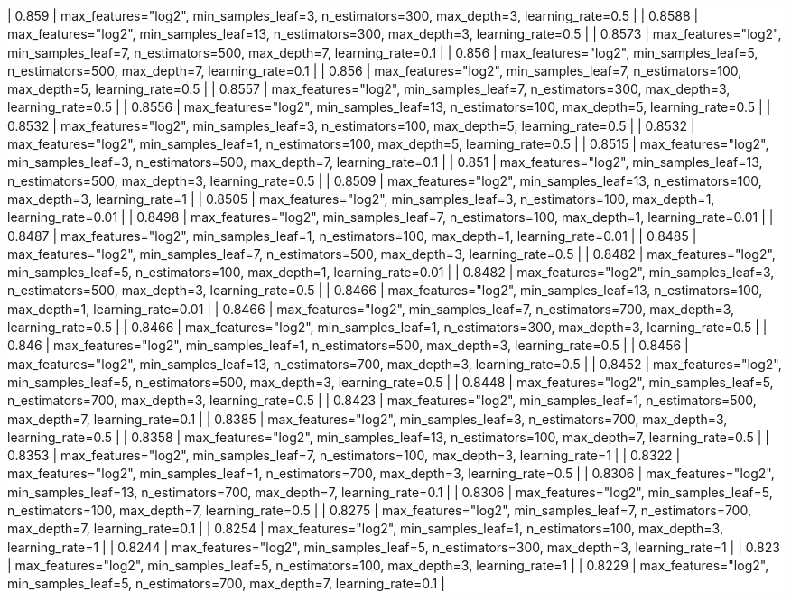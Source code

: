 |                 0.859  | max_features="log2", min_samples_leaf=3, n_estimators=300, max_depth=3, learning_rate=0.5   |
|                 0.8588 | max_features="log2", min_samples_leaf=13, n_estimators=300, max_depth=3, learning_rate=0.5  |
|                 0.8573 | max_features="log2", min_samples_leaf=7, n_estimators=500, max_depth=7, learning_rate=0.1   |
|                 0.856  | max_features="log2", min_samples_leaf=5, n_estimators=500, max_depth=7, learning_rate=0.1   |
|                 0.856  | max_features="log2", min_samples_leaf=7, n_estimators=100, max_depth=5, learning_rate=0.5   |
|                 0.8557 | max_features="log2", min_samples_leaf=7, n_estimators=300, max_depth=3, learning_rate=0.5   |
|                 0.8556 | max_features="log2", min_samples_leaf=13, n_estimators=100, max_depth=5, learning_rate=0.5  |
|                 0.8532 | max_features="log2", min_samples_leaf=3, n_estimators=100, max_depth=5, learning_rate=0.5   |
|                 0.8532 | max_features="log2", min_samples_leaf=1, n_estimators=100, max_depth=5, learning_rate=0.5   |
|                 0.8515 | max_features="log2", min_samples_leaf=3, n_estimators=500, max_depth=7, learning_rate=0.1   |
|                 0.851  | max_features="log2", min_samples_leaf=13, n_estimators=500, max_depth=3, learning_rate=0.5  |
|                 0.8509 | max_features="log2", min_samples_leaf=13, n_estimators=100, max_depth=3, learning_rate=1    |
|                 0.8505 | max_features="log2", min_samples_leaf=3, n_estimators=100, max_depth=1, learning_rate=0.01  |
|                 0.8498 | max_features="log2", min_samples_leaf=7, n_estimators=100, max_depth=1, learning_rate=0.01  |
|                 0.8487 | max_features="log2", min_samples_leaf=1, n_estimators=100, max_depth=1, learning_rate=0.01  |
|                 0.8485 | max_features="log2", min_samples_leaf=7, n_estimators=500, max_depth=3, learning_rate=0.5   |
|                 0.8482 | max_features="log2", min_samples_leaf=5, n_estimators=100, max_depth=1, learning_rate=0.01  |
|                 0.8482 | max_features="log2", min_samples_leaf=3, n_estimators=500, max_depth=3, learning_rate=0.5   |
|                 0.8466 | max_features="log2", min_samples_leaf=13, n_estimators=100, max_depth=1, learning_rate=0.01 |
|                 0.8466 | max_features="log2", min_samples_leaf=7, n_estimators=700, max_depth=3, learning_rate=0.5   |
|                 0.8466 | max_features="log2", min_samples_leaf=1, n_estimators=300, max_depth=3, learning_rate=0.5   |
|                 0.846  | max_features="log2", min_samples_leaf=1, n_estimators=500, max_depth=3, learning_rate=0.5   |
|                 0.8456 | max_features="log2", min_samples_leaf=13, n_estimators=700, max_depth=3, learning_rate=0.5  |
|                 0.8452 | max_features="log2", min_samples_leaf=5, n_estimators=500, max_depth=3, learning_rate=0.5   |
|                 0.8448 | max_features="log2", min_samples_leaf=5, n_estimators=700, max_depth=3, learning_rate=0.5   |
|                 0.8423 | max_features="log2", min_samples_leaf=1, n_estimators=500, max_depth=7, learning_rate=0.1   |
|                 0.8385 | max_features="log2", min_samples_leaf=3, n_estimators=700, max_depth=3, learning_rate=0.5   |
|                 0.8358 | max_features="log2", min_samples_leaf=13, n_estimators=100, max_depth=7, learning_rate=0.5  |
|                 0.8353 | max_features="log2", min_samples_leaf=7, n_estimators=100, max_depth=3, learning_rate=1     |
|                 0.8322 | max_features="log2", min_samples_leaf=1, n_estimators=700, max_depth=3, learning_rate=0.5   |
|                 0.8306 | max_features="log2", min_samples_leaf=13, n_estimators=700, max_depth=7, learning_rate=0.1  |
|                 0.8306 | max_features="log2", min_samples_leaf=5, n_estimators=100, max_depth=7, learning_rate=0.5   |
|                 0.8275 | max_features="log2", min_samples_leaf=7, n_estimators=700, max_depth=7, learning_rate=0.1   |
|                 0.8254 | max_features="log2", min_samples_leaf=1, n_estimators=100, max_depth=3, learning_rate=1     |
|                 0.8244 | max_features="log2", min_samples_leaf=5, n_estimators=300, max_depth=3, learning_rate=1     |
|                 0.823  | max_features="log2", min_samples_leaf=5, n_estimators=100, max_depth=3, learning_rate=1     |
|                 0.8229 | max_features="log2", min_samples_leaf=5, n_estimators=700, max_depth=7, learning_rate=0.1   |